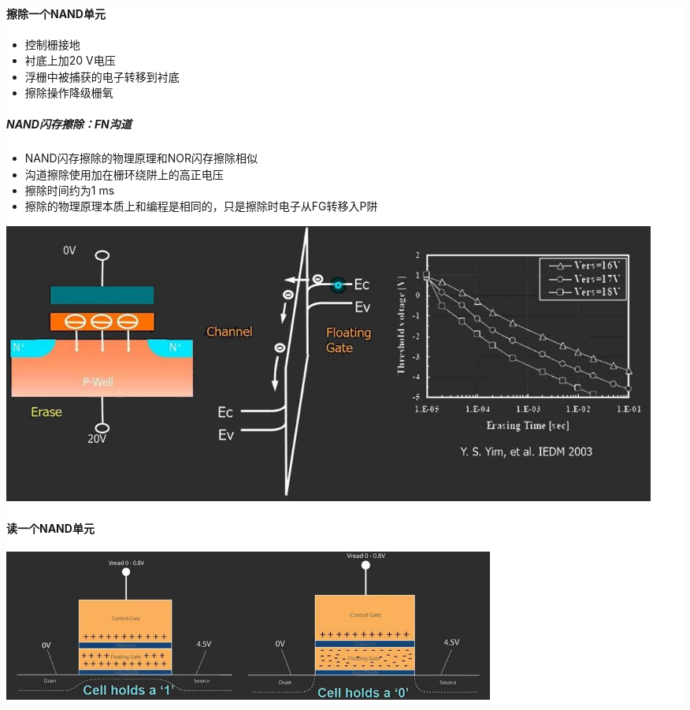 #### 擦除一个NAND单元

- 控制栅接地
- 衬底上加20 V电压
- 浮栅中被捕获的电子转移到衬底
- 擦除操作降级栅氧

##### NAND闪存擦除：FN沟道

- NAND闪存擦除的物理原理和NOR闪存擦除相似
- 沟道擦除使用加在栅环绕阱上的高正电压
- 擦除时间约为1 ms
- 擦除的物理原理本质上和编程是相同的，只是擦除时电子从FG转移入P阱

<img src="..\fig\ME03\ME03_chapter08_fig11.jpg" style="zoom: 80%;" />

#### 读一个NAND单元

<img src="..\fig\ME03\ME03_chapter08_fig12.jpg" style="zoom: 60%;" />
